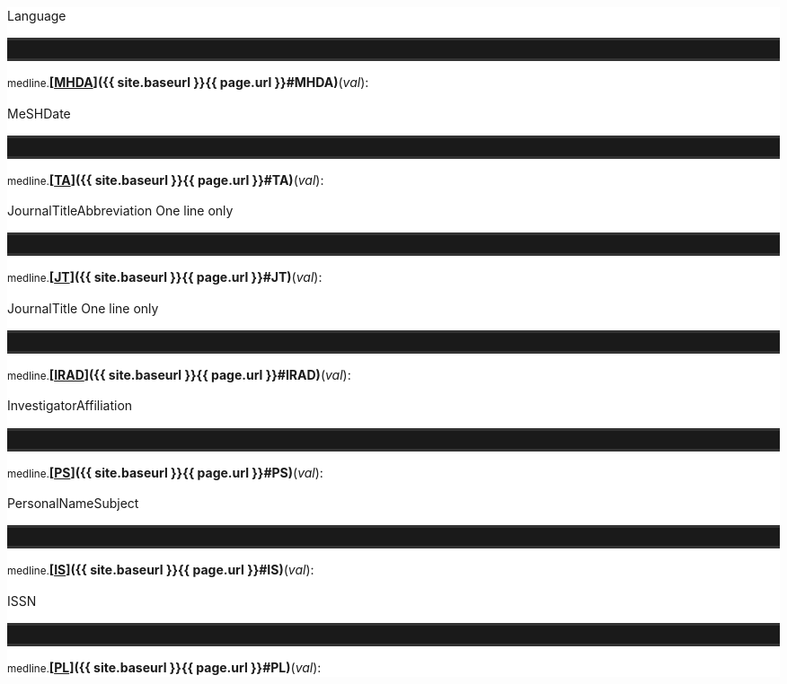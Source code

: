 Language


<hr style="padding: 0;border: none;border-width: 3px;height: 20px;color: #333;text-align: center;border-top-style: solid;border-bottom-style: solid;">

<a name="MHDA"></a><small>medline.</small>**[<ins>MHDA</ins>]({{ site.baseurl }}{{ page.url }}#MHDA)**(_val_):

MeSHDate


<hr style="padding: 0;border: none;border-width: 3px;height: 20px;color: #333;text-align: center;border-top-style: solid;border-bottom-style: solid;">

<a name="TA"></a><small>medline.</small>**[<ins>TA</ins>]({{ site.baseurl }}{{ page.url }}#TA)**(_val_):

JournalTitleAbbreviation
One line only


<hr style="padding: 0;border: none;border-width: 3px;height: 20px;color: #333;text-align: center;border-top-style: solid;border-bottom-style: solid;">

<a name="JT"></a><small>medline.</small>**[<ins>JT</ins>]({{ site.baseurl }}{{ page.url }}#JT)**(_val_):

JournalTitle
One line only


<hr style="padding: 0;border: none;border-width: 3px;height: 20px;color: #333;text-align: center;border-top-style: solid;border-bottom-style: solid;">

<a name="IRAD"></a><small>medline.</small>**[<ins>IRAD</ins>]({{ site.baseurl }}{{ page.url }}#IRAD)**(_val_):

InvestigatorAffiliation


<hr style="padding: 0;border: none;border-width: 3px;height: 20px;color: #333;text-align: center;border-top-style: solid;border-bottom-style: solid;">

<a name="PS"></a><small>medline.</small>**[<ins>PS</ins>]({{ site.baseurl }}{{ page.url }}#PS)**(_val_):

PersonalNameSubject


<hr style="padding: 0;border: none;border-width: 3px;height: 20px;color: #333;text-align: center;border-top-style: solid;border-bottom-style: solid;">

<a name="IS"></a><small>medline.</small>**[<ins>IS</ins>]({{ site.baseurl }}{{ page.url }}#IS)**(_val_):

ISSN


<hr style="padding: 0;border: none;border-width: 3px;height: 20px;color: #333;text-align: center;border-top-style: solid;border-bottom-style: solid;">

<a name="PL"></a><small>medline.</small>**[<ins>PL</ins>]({{ site.baseurl }}{{ page.url }}#PL)**(_val_):
